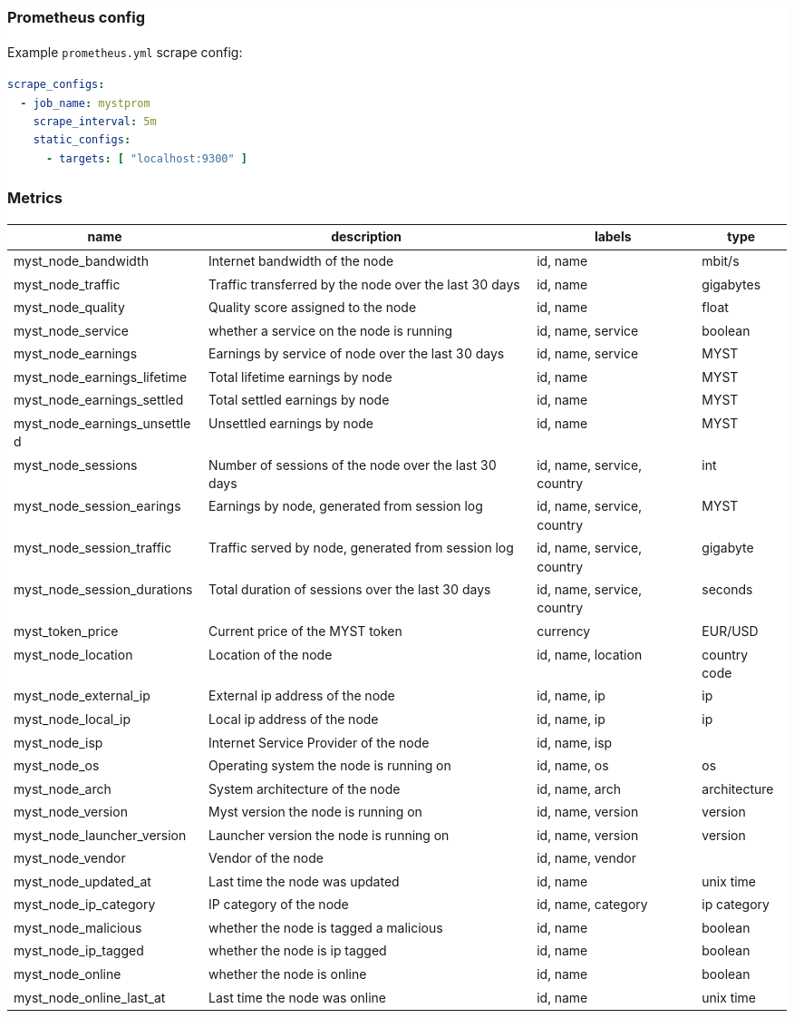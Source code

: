 ### Prometheus config

Example `prometheus.yml` scrape config:

```yaml
scrape_configs:
  - job_name: mystprom
    scrape_interval: 5m
    static_configs:
      - targets: [ "localhost:9300" ]
```

### Metrics

| name                                | description                                           | labels             | type         |
|-------------------------------------|-------------------------------------------------------|--------------------|--------------|
| myst_node_bandwidth                 | Internet bandwidth of the node                        | id, name           | mbit/s       |
| myst_node_traffic                   | Traffic transferred by the node over the last 30 days | id, name           | gigabytes    |
| myst_node_quality                   | Quality score assigned to the node                    | id, name           | float        |
| myst_node_service                   | whether a service on the node is running              | id, name, service  | boolean      |
| myst_node_earnings                  | Earnings by service of node over the last 30 days     | id, name, service  | MYST         |
| myst_node_earnings_lifetime         | Total lifetime earnings by node                       | id, name           | MYST         |
| myst_node_earnings_settled          | Total settled earnings by node                        | id, name           | MYST         |
| myst_node_earnings_unsettled        | Unsettled earnings by node                            | id, name           | MYST         |
| myst_node_sessions                  | Number of sessions of the node over the last 30 days  | id, name, service, country | int  |
| myst_node_session_earings           | Earnings by node, generated from session log          | id, name, service, country | MYST |
| myst_node_session_traffic           | Traffic served by node, generated from session log    | id, name, service, country | gigabyte |
| myst_node_session_durations         | Total duration of sessions over the last 30 days      | id, name, service, country | seconds |
| myst_token_price                    | Current price of the MYST token                       | currency           | EUR/USD      |
| myst_node_location                  | Location of the node                                  | id, name, location | country code |
| myst_node_external_ip               | External ip address of the node                       | id, name, ip       | ip           |
| myst_node_local_ip                  | Local ip address of the node                          | id, name, ip       | ip           |
| myst_node_isp                       | Internet Service Provider of the node                 | id, name, isp      |              |
| myst_node_os                        | Operating system the node is running on               | id, name, os       | os           |
| myst_node_arch                      | System architecture of the node                       | id, name, arch     | architecture |
| myst_node_version                   | Myst version the node is running on                   | id, name, version  | version      |
| myst_node_launcher_version          | Launcher version the node is running on               | id, name, version  | version      |
| myst_node_vendor                    | Vendor of the node                                    | id, name, vendor   |              |
| myst_node_updated_at                | Last time the node was updated                        | id, name           | unix time    |
| myst_node_ip_category               | IP category of the node                               | id, name, category | ip category  |
| myst_node_malicious                 | whether the node is tagged a malicious                | id, name           | boolean      |
| myst_node_ip_tagged                 | whether the node is ip tagged                         | id, name           | boolean      |
| myst_node_online                    | whether the node is online                            | id, name           | boolean      |
| myst_node_online_last_at            | Last time the node was online                         | id, name           | unix time    |